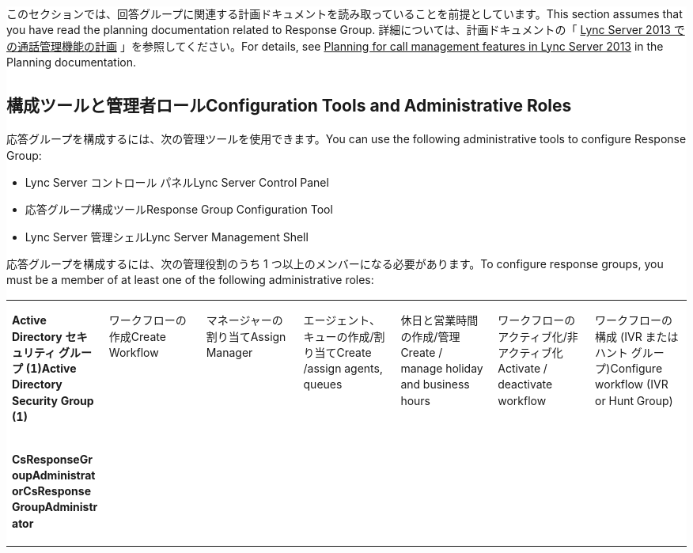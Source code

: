 <span data-ttu-id="587e1-108">このセクションでは、回答グループに関連する計画ドキュメントを読み取っていることを前提としています。</span><span class="sxs-lookup"><span data-stu-id="587e1-108">This section assumes that you have read the planning documentation related to Response Group.</span></span> <span data-ttu-id="587e1-109">詳細については、計画ドキュメントの「 [Lync Server 2013 での通話管理機能の計画](lync-server-2013-planning-for-call-management-features.md) 」を参照してください。</span><span class="sxs-lookup"><span data-stu-id="587e1-109">For details, see [Planning for call management features in Lync Server 2013](lync-server-2013-planning-for-call-management-features.md) in the Planning documentation.</span></span>

<div>

## <a name="configuration-tools-and-administrative-roles"></a><span data-ttu-id="587e1-110">構成ツールと管理者ロール</span><span class="sxs-lookup"><span data-stu-id="587e1-110">Configuration Tools and Administrative Roles</span></span>

<span data-ttu-id="587e1-111">応答グループを構成するには、次の管理ツールを使用できます。</span><span class="sxs-lookup"><span data-stu-id="587e1-111">You can use the following administrative tools to configure Response Group:</span></span>

  - <span data-ttu-id="587e1-112">Lync Server コントロール パネル</span><span class="sxs-lookup"><span data-stu-id="587e1-112">Lync Server Control Panel</span></span>

  - <span data-ttu-id="587e1-113">応答グループ構成ツール</span><span class="sxs-lookup"><span data-stu-id="587e1-113">Response Group Configuration Tool</span></span>

  - <span data-ttu-id="587e1-114">Lync Server 管理シェル</span><span class="sxs-lookup"><span data-stu-id="587e1-114">Lync Server Management Shell</span></span>

<span data-ttu-id="587e1-115">応答グループを構成するには、次の管理役割のうち 1 つ以上のメンバーになる必要があります。</span><span class="sxs-lookup"><span data-stu-id="587e1-115">To configure response groups, you must be a member of at least one of the following administrative roles:</span></span>


<table style="width:100%;">
<colgroup>
<col style="width: 14%" />
<col style="width: 14%" />
<col style="width: 14%" />
<col style="width: 14%" />
<col style="width: 14%" />
<col style="width: 14%" />
<col style="width: 14%" />
</colgroup>
<tbody>
<tr class="odd">
<td><p><span data-ttu-id="587e1-116"><strong>Active Directory セキュリティ グループ (1)</strong></span><span class="sxs-lookup"><span data-stu-id="587e1-116"><strong>Active Directory Security Group (1)</strong></span></span></p></td>
<td><p><span data-ttu-id="587e1-117">ワークフローの作成</span><span class="sxs-lookup"><span data-stu-id="587e1-117">Create Workflow</span></span></p></td>
<td><p><span data-ttu-id="587e1-118">マネージャーの割り当て</span><span class="sxs-lookup"><span data-stu-id="587e1-118">Assign Manager</span></span></p></td>
<td><p><span data-ttu-id="587e1-119">エージェント、キューの作成/割り当て</span><span class="sxs-lookup"><span data-stu-id="587e1-119">Create /assign agents, queues</span></span></p></td>
<td><p><span data-ttu-id="587e1-120">休日と営業時間の作成/管理</span><span class="sxs-lookup"><span data-stu-id="587e1-120">Create / manage holiday and business hours</span></span></p></td>
<td><p><span data-ttu-id="587e1-121">ワークフローのアクティブ化/非アクティブ化</span><span class="sxs-lookup"><span data-stu-id="587e1-121">Activate / deactivate workflow</span></span></p></td>
<td><p><span data-ttu-id="587e1-122">ワークフローの構成 (IVR またはハント グループ)</span><span class="sxs-lookup"><span data-stu-id="587e1-122">Configure workflow (IVR or Hunt Group)</span></span></p></td>
</tr>
<tr class="even">
<td><p><span data-ttu-id="587e1-123"><strong>CsResponseGroupAdministrator</strong></span><span class="sxs-lookup"><span data-stu-id="587e1-123"><strong>CsResponseGroupAdministrator</strong></span></span></p></td>